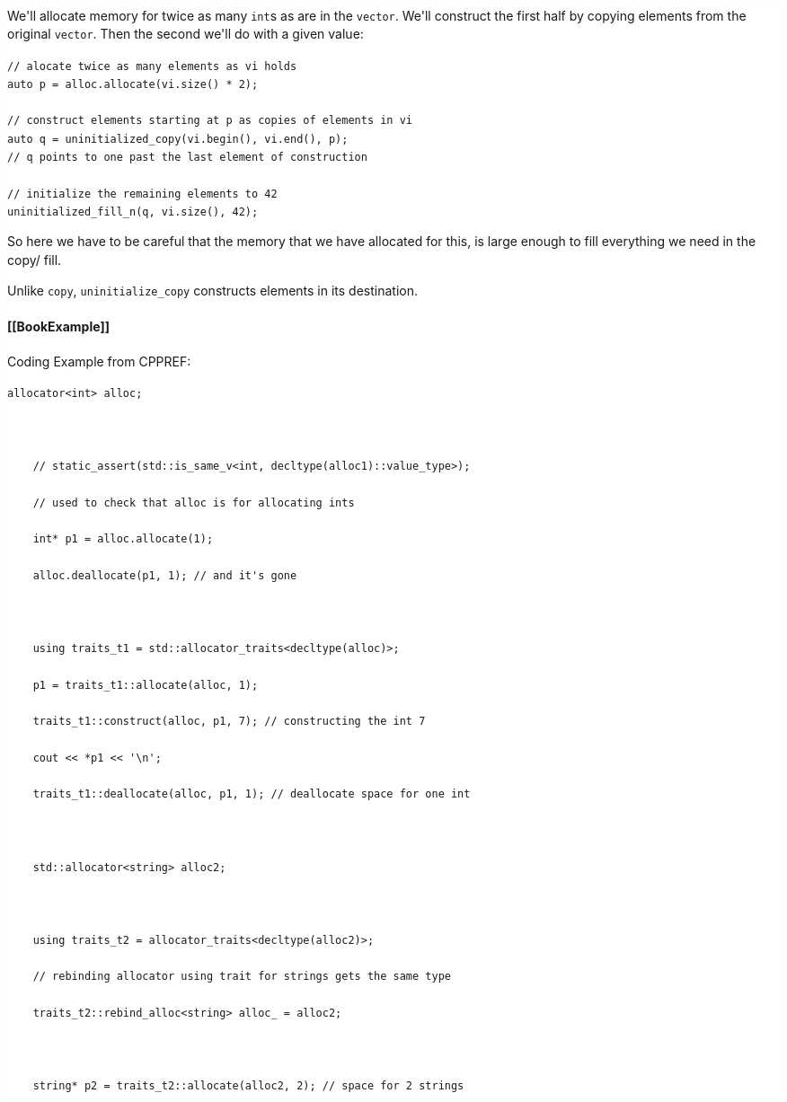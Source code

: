 We'll allocate memory for twice as many `int`s as are in the `vector`. 
We'll construct the first half by copying elements from the original `vector`. 
Then the second we'll do with a given value: 
```
// alocate twice as many elements as vi holds
auto p = alloc.allocate(vi.size() * 2);

// construct elements starting at p as copies of elements in vi
auto q = uninitialized_copy(vi.begin(), vi.end(), p);
// q points to one past the last element of construction

// initialize the remaining elements to 42
uninitialized_fill_n(q, vi.size(), 42);
```

So here we have to be careful that the memory that we have allocated for this, is large enough to fill everything we need in the copy/ fill. 

Unlike `copy`, `uninitialize_copy` constructs elements in its destination. 

#### [[BookExample]]






Coding Example from CPPREF: 
```
allocator<int> alloc;

  

    // static_assert(std::is_same_v<int, decltype(alloc1)::value_type>);

    // used to check that alloc is for allocating ints

    int* p1 = alloc.allocate(1);

    alloc.deallocate(p1, 1); // and it's gone

  

    using traits_t1 = std::allocator_traits<decltype(alloc)>;

    p1 = traits_t1::allocate(alloc, 1);

    traits_t1::construct(alloc, p1, 7); // constructing the int 7

    cout << *p1 << '\n';

    traits_t1::deallocate(alloc, p1, 1); // deallocate space for one int

  

    std::allocator<string> alloc2;

  

    using traits_t2 = allocator_traits<decltype(alloc2)>;

    // rebinding allocator using trait for strings gets the same type

    traits_t2::rebind_alloc<string> alloc_ = alloc2;

  

    string* p2 = traits_t2::allocate(alloc2, 2); // space for 2 strings
```